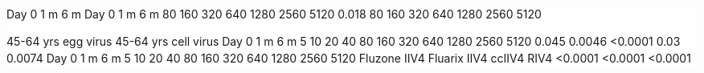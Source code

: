 Day 0
1 m
6 m
Day 0
1 m
6 m
80
160
320
640
1280
2560
5120
0.018
80
160
320
640
1280
2560
5120

45-64 yrs egg virus
45-64 yrs cell virus
Day 0
1 m
6 m
5
10
20
40
80
160
320
640
1280
2560
5120
0.045
0.0046
<0.0001
0.03
0.0074
Day 0
1 m
6 m
5
10
20
40
80
160
320
640
1280
2560
5120
Fluzone IIV4
Fluarix IIV4
ccIIV4
RIV4
<0.0001
<0.0001
<0.0001